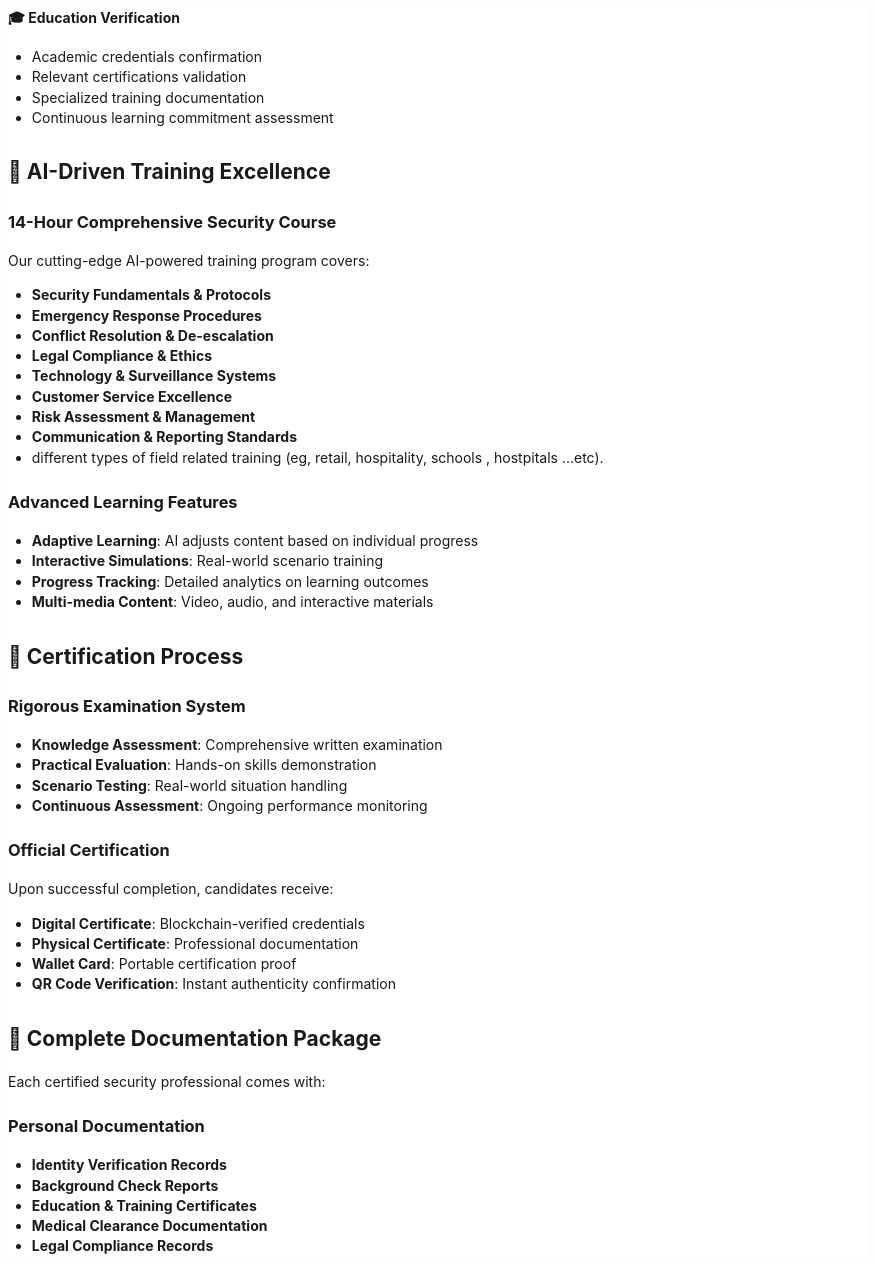 #### 🎓 **Education Verification**
- Academic credentials confirmation
- Relevant certifications validation
- Specialized training documentation
- Continuous learning commitment assessment

## 🤖 AI-Driven Training Excellence

### 14-Hour Comprehensive Security Course
Our cutting-edge AI-powered training program covers:

- **Security Fundamentals & Protocols**
- **Emergency Response Procedures**
- **Conflict Resolution & De-escalation**
- **Legal Compliance & Ethics**
- **Technology & Surveillance Systems**
- **Customer Service Excellence**
- **Risk Assessment & Management**
- **Communication & Reporting Standards**
- different types of field related training (eg, retail, hospitality, schools , hostpitals ...etc).

### Advanced Learning Features
- **Adaptive Learning**: AI adjusts content based on individual progress
- **Interactive Simulations**: Real-world scenario training
- **Progress Tracking**: Detailed analytics on learning outcomes
- **Multi-media Content**: Video, audio, and interactive materials

## 📜 Certification Process

### Rigorous Examination System
- **Knowledge Assessment**: Comprehensive written examination
- **Practical Evaluation**: Hands-on skills demonstration
- **Scenario Testing**: Real-world situation handling
- **Continuous Assessment**: Ongoing performance monitoring

### Official Certification
Upon successful completion, candidates receive:
- **Digital Certificate**: Blockchain-verified credentials
- **Physical Certificate**: Professional documentation
- **Wallet Card**: Portable certification proof
- **QR Code Verification**: Instant authenticity confirmation

## 📄 Complete Documentation Package

Each certified security professional comes with:

### Personal Documentation
- **Identity Verification Records**
- **Background Check Reports**
- **Education & Training Certificates**
- **Medical Clearance Documentation**
- **Legal Compliance Records**
